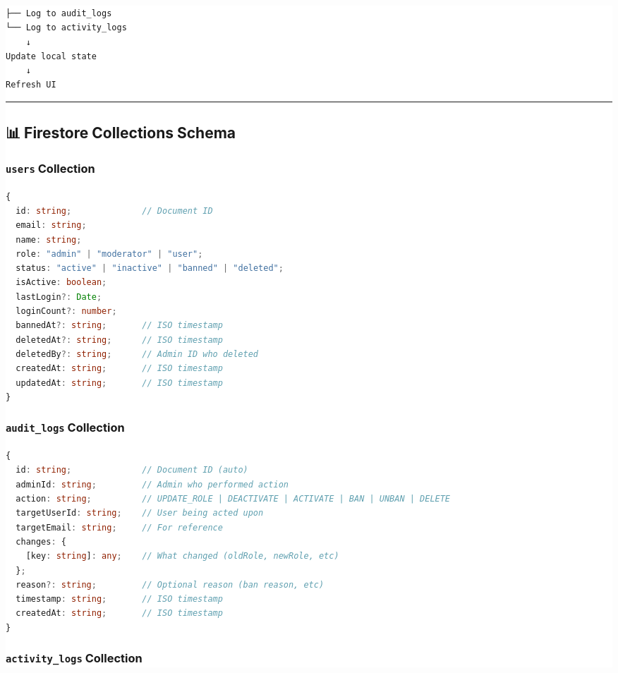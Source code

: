 ```
├── Log to audit_logs
└── Log to activity_logs
    ↓
Update local state
    ↓
Refresh UI
```

---

## 📊 Firestore Collections Schema

### `users` Collection

```typescript
{
  id: string;              // Document ID
  email: string;
  name: string;
  role: "admin" | "moderator" | "user";
  status: "active" | "inactive" | "banned" | "deleted";
  isActive: boolean;
  lastLogin?: Date;
  loginCount?: number;
  bannedAt?: string;       // ISO timestamp
  deletedAt?: string;      // ISO timestamp
  deletedBy?: string;      // Admin ID who deleted
  createdAt: string;       // ISO timestamp
  updatedAt: string;       // ISO timestamp
}
```

### `audit_logs` Collection

```typescript
{
  id: string;              // Document ID (auto)
  adminId: string;         // Admin who performed action
  action: string;          // UPDATE_ROLE | DEACTIVATE | ACTIVATE | BAN | UNBAN | DELETE
  targetUserId: string;    // User being acted upon
  targetEmail: string;     // For reference
  changes: {
    [key: string]: any;    // What changed (oldRole, newRole, etc)
  };
  reason?: string;         // Optional reason (ban reason, etc)
  timestamp: string;       // ISO timestamp
  createdAt: string;       // ISO timestamp
}
```

### `activity_logs` Collection
